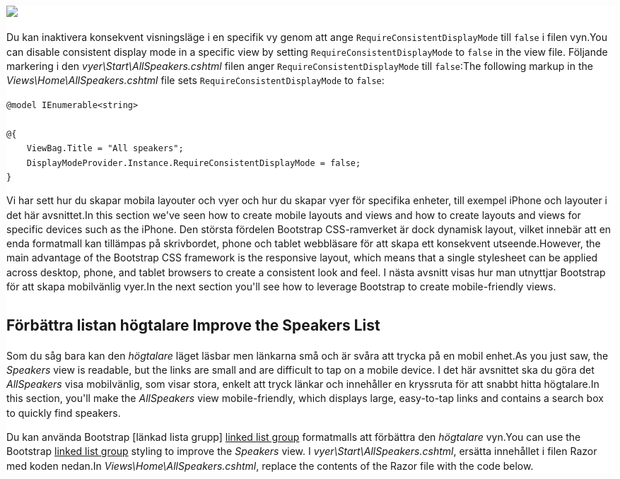 ![][AllSpeakers_LayoutMobileOverridden]

<span data-ttu-id="08ae8-230">Du kan inaktivera konsekvent visningsläge i en specifik vy genom att ange `RequireConsistentDisplayMode` till `false` i filen vyn.</span><span class="sxs-lookup"><span data-stu-id="08ae8-230">You can disable consistent display mode in a specific view by setting `RequireConsistentDisplayMode` to `false` in the view file.</span></span> <span data-ttu-id="08ae8-231">Följande markering i den *vyer\\Start\\AllSpeakers.cshtml* filen anger `RequireConsistentDisplayMode` till `false`:</span><span class="sxs-lookup"><span data-stu-id="08ae8-231">The following markup in the *Views\\Home\\AllSpeakers.cshtml* file sets `RequireConsistentDisplayMode` to `false`:</span></span>

    @model IEnumerable<string>

    @{
        ViewBag.Title = "All speakers";
        DisplayModeProvider.Instance.RequireConsistentDisplayMode = false;
    }

<span data-ttu-id="08ae8-232">Vi har sett hur du skapar mobila layouter och vyer och hur du skapar vyer för specifika enheter, till exempel iPhone och layouter i det här avsnittet.</span><span class="sxs-lookup"><span data-stu-id="08ae8-232">In this section we've seen how to create mobile layouts and views and how to create layouts and views for specific devices such as the iPhone.</span></span>
<span data-ttu-id="08ae8-233">Den största fördelen Bootstrap CSS-ramverket är dock dynamisk layout, vilket innebär att en enda formatmall kan tillämpas på skrivbordet, phone och tablet webbläsare för att skapa ett konsekvent utseende.</span><span class="sxs-lookup"><span data-stu-id="08ae8-233">However, the main advantage of the Bootstrap CSS framework is the responsive layout, which means that a single stylesheet can be applied across desktop, phone, and tablet browsers to create a consistent look and feel.</span></span> <span data-ttu-id="08ae8-234">I nästa avsnitt visas hur man utnyttjar Bootstrap för att skapa mobilvänlig vyer.</span><span class="sxs-lookup"><span data-stu-id="08ae8-234">In the next section you'll see how to leverage Bootstrap to create mobile-friendly views.</span></span>

## <span data-ttu-id="08ae8-235"><a name="bkmk_Improvespeakerslist"></a>Förbättra listan högtalare</span><span class="sxs-lookup"><span data-stu-id="08ae8-235"><a name="bkmk_Improvespeakerslist"></a> Improve the Speakers List</span></span>
<span data-ttu-id="08ae8-236">Som du såg bara kan den *högtalare* läget läsbar men länkarna små och är svåra att trycka på en mobil enhet.</span><span class="sxs-lookup"><span data-stu-id="08ae8-236">As you just saw, the *Speakers* view is readable, but the links are small and are difficult to tap on a mobile device.</span></span> <span data-ttu-id="08ae8-237">I det här avsnittet ska du göra det *AllSpeakers* visa mobilvänlig, som visar stora, enkelt att tryck länkar och innehåller en kryssruta för att snabbt hitta högtalare.</span><span class="sxs-lookup"><span data-stu-id="08ae8-237">In this section, you'll make the *AllSpeakers* view mobile-friendly, which displays large, easy-to-tap links and contains a search box to quickly find speakers.</span></span>

<span data-ttu-id="08ae8-238">Du kan använda Bootstrap [länkad lista grupp] [ linked list group] formatmalls att förbättra den *högtalare* vyn.</span><span class="sxs-lookup"><span data-stu-id="08ae8-238">You can use the Bootstrap [linked list group][linked list group] styling to improve the *Speakers* view.</span></span> <span data-ttu-id="08ae8-239">I *vyer\\Start\\AllSpeakers.cshtml*, ersätta innehållet i filen Razor med koden nedan.</span><span class="sxs-lookup"><span data-stu-id="08ae8-239">In *Views\\Home\\AllSpeakers.cshtml*, replace the contents of the Razor file with the code below.</span></span>


[Deploy the starter project to an Azure web app]: #bkmk_DeployStarterProject
[Bootstrap CSS Framework]: #bkmk_bootstrap
[Override the Views, Layouts, and Partial Views]: #bkmk_overrideviews
[Improve the Speakers List]: #bkmk_Improvespeakerslist
[Improve the Tags List]: #bkmk_improvetags
[Improve the Dates List]: #bkmk_improvedates
[Improve the SessionsTable View]: #bkmk_improvesessionstable
[Improve the SessionByCode View]: #bkmk_improvesessionbycode
[Visual Studio Express 2013]: http://www.visualstudio.com/downloads/download-visual-studio-vs#d-express-web
[Visual Studio 2015]: https://www.visualstudio.com/downloads/download-visual-studio-vs
[AzureSDKVs2013]: http://go.microsoft.com/fwlink/p/?linkid=323510&clcid=0x409
[Fiddler]: http://www.fiddler2.com/fiddler2/
[EmulatorIE11]: http://msdn.microsoft.com/library/ie/dn255001.aspx
[EmulatorChrome]: https://developers.google.com/chrome-developer-tools/docs/mobile-emulation
[EmulatorOpera]: http://www.opera.com/developer/tools/mobile/
[StarterProject]: http://go.microsoft.com/fwlink/?LinkID=398780&clcid=0x409
[CompletedProject]: http://go.microsoft.com/fwlink/?LinkID=398781&clcid=0x409
[BootstrapSite]: http://getbootstrap.com/
[WebPIAzureSdk23NetVS13]: ./media/web-sites-dotnet-deploy-aspnet-mvc-mobile-app/WebPIAzureSdk23NetVS13.png
[linked list group]: http://getbootstrap.com/components/#list-group-linked
[glyphicon]: http://getbootstrap.com/components/#glyphicons
[panels]: http://getbootstrap.com/components/#panels
[custom linked list group]: http://getbootstrap.com/components/#list-group-custom-content
[grid system]: http://getbootstrap.com/css/#grid
[responsive utilities]: http://getbootstrap.com/css/#responsive-utilities
[Official Bootstrap Blog]: http://blog.getbootstrap.com/
[Twitter Bootstrap Tutorial from Tutorial Republic]: http://www.tutorialrepublic.com/twitter-bootstrap-tutorial/
[The Bootstrap Playground]: http://www.bootply.com/
[W3C Recommendation Mobile Web Application Best Practices]: http://www.w3.org/TR/mwabp/
[W3C Candidate Recommendation for media queries]: http://www.w3.org/TR/css3-mediaqueries/
[DeployClickPublish]: ./media/web-sites-dotnet-deploy-aspnet-mvc-mobile-app/deploy-to-azure-website-1.png
[DeployClickWebSites]: ./media/web-sites-dotnet-deploy-aspnet-mvc-mobile-app/deploy-to-azure-website-2.png
[DeploySignIn]: ./media/web-sites-dotnet-deploy-aspnet-mvc-mobile-app/deploy-to-azure-website-3.png
[DeployUsername]: ./media/web-sites-dotnet-deploy-aspnet-mvc-mobile-app/deploy-to-azure-website-4.png
[DeployPassword]: ./media/web-sites-dotnet-deploy-aspnet-mvc-mobile-app/deploy-to-azure-website-5.png
[DeployNewWebsite]: ./media/web-sites-dotnet-deploy-aspnet-mvc-mobile-app/deploy-to-azure-website-6.png
[DeploySiteSettings]: ./media/web-sites-dotnet-deploy-aspnet-mvc-mobile-app/deploy-to-azure-website-7.png
[DeployPublishSite]: ./media/web-sites-dotnet-deploy-aspnet-mvc-mobile-app/deploy-to-azure-website-8.png
[MobileHomePage]: ./media/web-sites-dotnet-deploy-aspnet-mvc-mobile-app/mobile-home-page.png
[FixedSessionsByTag]: ./media/web-sites-dotnet-deploy-aspnet-mvc-mobile-app/SessionsByTag-ASP.NET-Fixed.png
[AllTags]: ./media/web-sites-dotnet-deploy-aspnet-mvc-mobile-app/AllTags.png
[SessionsByTagASP.NET]: ./media/web-sites-dotnet-deploy-aspnet-mvc-mobile-app/SessionsByTag-ASP.NET.png
[SessionsByTagASP.NETNoBootstrap]: ./media/web-sites-dotnet-deploy-aspnet-mvc-mobile-app/SessionsByTag-ASP.NET-NoBootstrap.png
[AllTagsMobile_LayoutMobile]: ./media/web-sites-dotnet-deploy-aspnet-mvc-mobile-app/AllTagsMobile-_LayoutMobile.png
[AllTagsMobile_LayoutMobileDesktop]: ./media/web-sites-dotnet-deploy-aspnet-mvc-mobile-app/AllTagsMobile-_LayoutMobile-Desktop.png
[ResolveDefaultDisplayMode]: ./media/web-sites-dotnet-deploy-aspnet-mvc-mobile-app/Resolve-DefaultDisplayMode.png
[AllTagsIPhone_LayoutIPhone]: ./media/web-sites-dotnet-deploy-aspnet-mvc-mobile-app/AllTagsIPhone-_LayoutIPhone.png
[AllSpeakers_LayoutMobile]: ./media/web-sites-dotnet-deploy-aspnet-mvc-mobile-app/AllSpeakers-_LayoutMobile.png
[AllSpeakers_LayoutMobileOverridden]: ./media/web-sites-dotnet-deploy-aspnet-mvc-mobile-app/AllSpeakers-_LayoutMobile-Overridden.png
[AllSpeakersFixed]: ./media/web-sites-dotnet-deploy-aspnet-mvc-mobile-app/AllSpeakers-Fixed.png
[AllSpeakersFixedDesktop]: ./media/web-sites-dotnet-deploy-aspnet-mvc-mobile-app/AllSpeakers-Fixed-Desktop.png
[AllSpeakersFixedSearchBySC]: ./media/web-sites-dotnet-deploy-aspnet-mvc-mobile-app/AllSpeakers-Fixed-SearchBySC.png
[AllTagsFixedDesktop]: ./media/web-sites-dotnet-deploy-aspnet-mvc-mobile-app/AllTags-Fixed-Desktop.png 
[AllTagsFixed]: ./media/web-sites-dotnet-deploy-aspnet-mvc-mobile-app/AllTags-Fixed.png
[AllDatesFixed]: ./media/web-sites-dotnet-deploy-aspnet-mvc-mobile-app/AllDates-Fixed.png
[AllDatesFixed2]: ./media/web-sites-dotnet-deploy-aspnet-mvc-mobile-app/AllDates-Fixed2.png
[AllDatesFixed2Desktop]: ./media/web-sites-dotnet-deploy-aspnet-mvc-mobile-app/AllDates-Fixed2-Desktop.png
[AllTagsFixedSearchByASP]: ./media/web-sites-dotnet-deploy-aspnet-mvc-mobile-app/AllTags-Fixed-SearchByASP.png
[SessionsTableTagASP.NET]: ./media/web-sites-dotnet-deploy-aspnet-mvc-mobile-app/SessionsTable-Tag-ASP.NET.png
[SessionsTableFixedTagASP.NETDesktop]: ./media/web-sites-dotnet-deploy-aspnet-mvc-mobile-app/SessionsTable-Fixed-Tag-ASP.NET-Desktop.png
[SessionByCode3-644]: ./media/web-sites-dotnet-deploy-aspnet-mvc-mobile-app/SessionByCode-3-644.png
[SessionByCodeFixed3-644]: ./media/web-sites-dotnet-deploy-aspnet-mvc-mobile-app/SessionByCode-Fixed-3-644.png